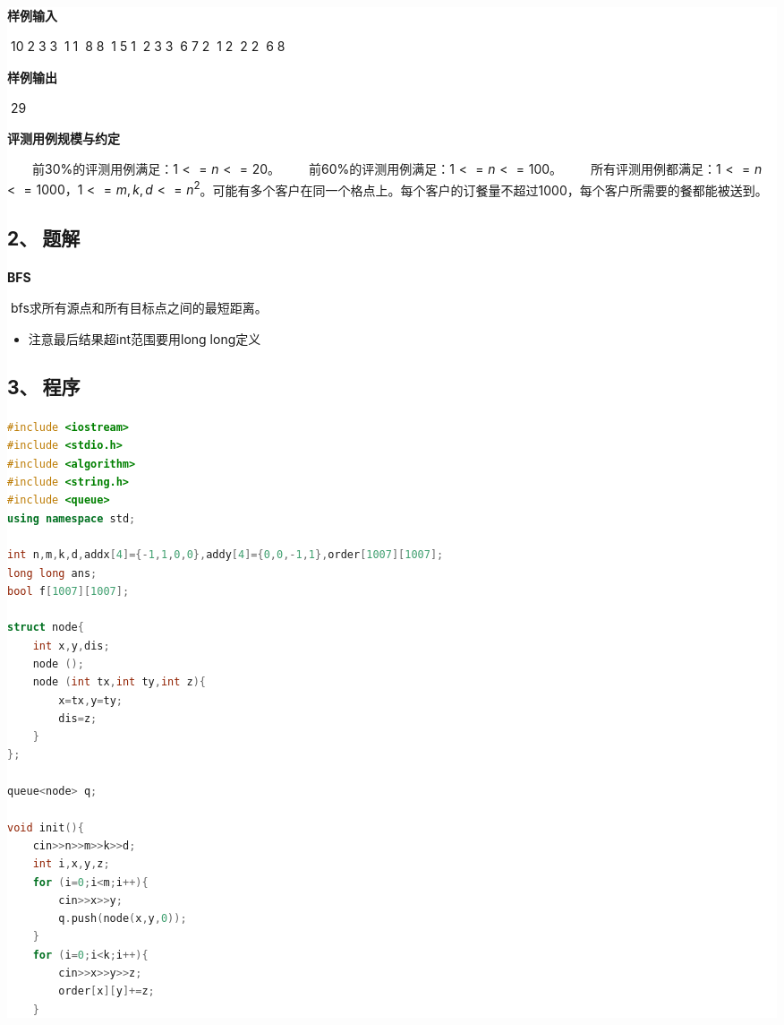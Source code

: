 **样例输入**

​	10 2 3 3
​	1 1
​	8 8
​	1 5 1
​	2 3 3
​	6 7 2
​	1 2
​	2 2
​	6 8

**样例输出**

​	29

**评测用例规模与约定**

　　前30%的评测用例满足：$1<=n <=20$。
　　前60%的评测用例满足：$1<=n<=100$。
　　所有评测用例都满足：$1<=n<=1000，1<=m, k, d<=n^2$。可能有多个客户在同一个格点上。每个客户的订餐量不超过1000，每个客户所需要的餐都能被送到。

## 2、 题解

**BFS**

​	bfs求所有源点和所有目标点之间的最短距离。

- 注意最后结果超int范围要用long long定义

## 3、 程序

```c++
#include <iostream>
#include <stdio.h>
#include <algorithm>
#include <string.h>
#include <queue>
using namespace std;

int n,m,k,d,addx[4]={-1,1,0,0},addy[4]={0,0,-1,1},order[1007][1007];
long long ans;
bool f[1007][1007];

struct node{
    int x,y,dis;
    node ();
    node (int tx,int ty,int z){
        x=tx,y=ty;
        dis=z;
    }
};

queue<node> q;

void init(){
    cin>>n>>m>>k>>d;
    int i,x,y,z;
    for (i=0;i<m;i++){
        cin>>x>>y;
        q.push(node(x,y,0));
    }
    for (i=0;i<k;i++){
        cin>>x>>y>>z;
        order[x][y]+=z;
    }
```